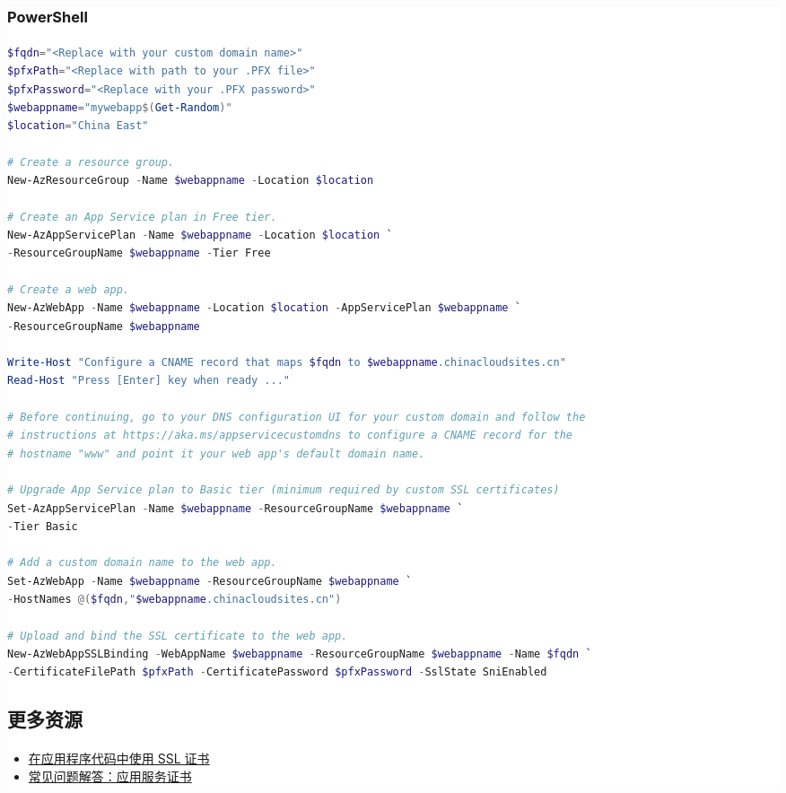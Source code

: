 ### <a name="powershell"></a>PowerShell

```powershell
$fqdn="<Replace with your custom domain name>"
$pfxPath="<Replace with path to your .PFX file>"
$pfxPassword="<Replace with your .PFX password>"
$webappname="mywebapp$(Get-Random)"
$location="China East"

# Create a resource group.
New-AzResourceGroup -Name $webappname -Location $location

# Create an App Service plan in Free tier.
New-AzAppServicePlan -Name $webappname -Location $location `
-ResourceGroupName $webappname -Tier Free

# Create a web app.
New-AzWebApp -Name $webappname -Location $location -AppServicePlan $webappname `
-ResourceGroupName $webappname

Write-Host "Configure a CNAME record that maps $fqdn to $webappname.chinacloudsites.cn"
Read-Host "Press [Enter] key when ready ..."

# Before continuing, go to your DNS configuration UI for your custom domain and follow the 
# instructions at https://aka.ms/appservicecustomdns to configure a CNAME record for the 
# hostname "www" and point it your web app's default domain name.

# Upgrade App Service plan to Basic tier (minimum required by custom SSL certificates)
Set-AzAppServicePlan -Name $webappname -ResourceGroupName $webappname `
-Tier Basic

# Add a custom domain name to the web app. 
Set-AzWebApp -Name $webappname -ResourceGroupName $webappname `
-HostNames @($fqdn,"$webappname.chinacloudsites.cn")

# Upload and bind the SSL certificate to the web app.
New-AzWebAppSSLBinding -WebAppName $webappname -ResourceGroupName $webappname -Name $fqdn `
-CertificateFilePath $pfxPath -CertificatePassword $pfxPassword -SslState SniEnabled
```

## <a name="more-resources"></a>更多资源

* [在应用程序代码中使用 SSL 证书](configure-ssl-certificate-in-code.md)
* [常见问题解答：应用服务证书](https://docs.azure.cn/app-service/faq-configuration-and-management/)
